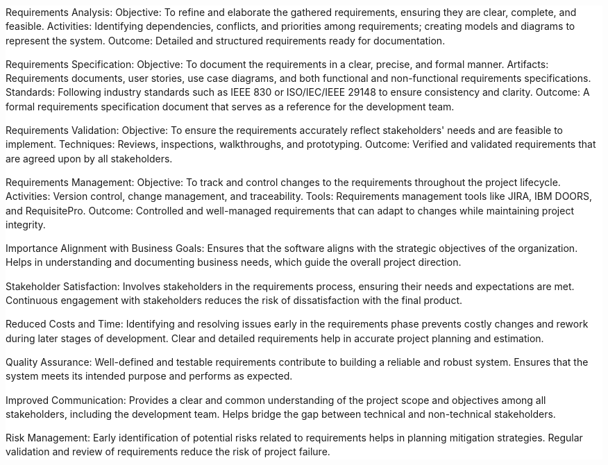 Requirements Analysis:
Objective: To refine and elaborate the gathered requirements, ensuring they are clear, complete, and feasible.
Activities: Identifying dependencies, conflicts, and priorities among requirements; creating models and diagrams to represent the system.
Outcome: Detailed and structured requirements ready for documentation.

Requirements Specification:
Objective: To document the requirements in a clear, precise, and formal manner.
Artifacts: Requirements documents, user stories, use case diagrams, and both functional and non-functional requirements specifications.
Standards: Following industry standards such as IEEE 830 or ISO/IEC/IEEE 29148 to ensure consistency and clarity.
Outcome: A formal requirements specification document that serves as a reference for the development team.

Requirements Validation:
Objective: To ensure the requirements accurately reflect stakeholders' needs and are feasible to implement.
Techniques: Reviews, inspections, walkthroughs, and prototyping.
Outcome: Verified and validated requirements that are agreed upon by all stakeholders.

Requirements Management:
Objective: To track and control changes to the requirements throughout the project lifecycle.
Activities: Version control, change management, and traceability.
Tools: Requirements management tools like JIRA, IBM DOORS, and RequisitePro.
Outcome: Controlled and well-managed requirements that can adapt to changes while maintaining project integrity.

Importance
Alignment with Business Goals:
Ensures that the software aligns with the strategic objectives of the organization.
Helps in understanding and documenting business needs, which guide the overall project direction.

Stakeholder Satisfaction:
Involves stakeholders in the requirements process, ensuring their needs and expectations are met.
Continuous engagement with stakeholders reduces the risk of dissatisfaction with the final product.

Reduced Costs and Time:
Identifying and resolving issues early in the requirements phase prevents costly changes and rework during later stages of development.
Clear and detailed requirements help in accurate project planning and estimation.

Quality Assurance:
Well-defined and testable requirements contribute to building a reliable and robust system.
Ensures that the system meets its intended purpose and performs as expected.

Improved Communication:
Provides a clear and common understanding of the project scope and objectives among all stakeholders, including the development team.
Helps bridge the gap between technical and non-technical stakeholders.

Risk Management:
Early identification of potential risks related to requirements helps in planning mitigation strategies.
Regular validation and review of requirements reduce the risk of project failure.
